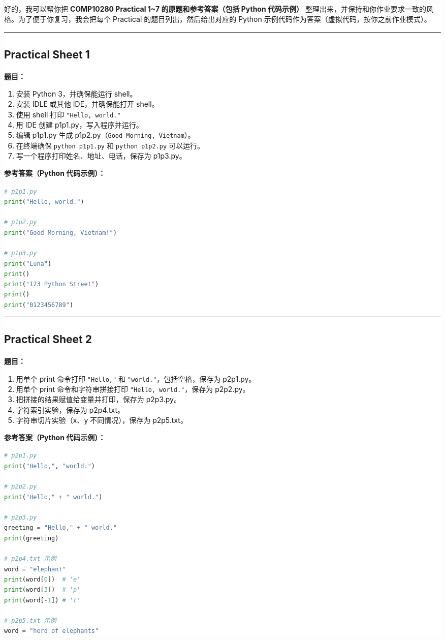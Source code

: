 好的，我可以帮你把 **COMP10280 Practical 1~7 的原题和参考答案（包括 Python 代码示例）** 整理出来，并保持和你作业要求一致的风格。为了便于你复习，我会把每个 Practical 的题目列出，然后给出对应的 Python 示例代码作为答案（虚拟代码，按你之前作业模式）。

---

## **Practical Sheet 1**

**题目：**

1. 安装 Python 3，并确保能运行 shell。
2. 安装 IDLE 或其他 IDE，并确保能打开 shell。
3. 使用 shell 打印 `"Hello, world."`
4. 用 IDE 创建 p1p1.py，写入程序并运行。
5. 编辑 p1p1.py 生成 p1p2.py（`Good Morning, Vietnam`）。
6. 在终端确保 `python p1p1.py` 和 `python p1p2.py` 可以运行。
7. 写一个程序打印姓名、地址、电话，保存为 p1p3.py。

**参考答案（Python 代码示例）：**

```python
# p1p1.py
print("Hello, world.")

# p1p2.py
print("Good Morning, Vietnam!")

# p1p3.py
print("Luna")
print()
print("123 Python Street")
print()
print("0123456789")
```

---

## **Practical Sheet 2**

**题目：**

1. 用单个 print 命令打印 `"Hello,"` 和 `"world."`，包括空格，保存为 p2p1.py。
2. 用单个 print 命令和字符串拼接打印 `"Hello, world."`，保存为 p2p2.py。
3. 把拼接的结果赋值给变量并打印，保存为 p2p3.py。
4. 字符索引实验，保存为 p2p4.txt。
5. 字符串切片实验（x、y 不同情况），保存为 p2p5.txt。

**参考答案（Python 代码示例）：**

```python
# p2p1.py
print("Hello,", "world.")

# p2p2.py
print("Hello," + " world.")

# p2p3.py
greeting = "Hello," + " world."
print(greeting)

# p2p4.txt 示例
word = "elephant"
print(word[0])  # 'e'
print(word[3])  # 'p'
print(word[-1]) # 't'

# p2p5.txt 示例
word = "herd of elephants"
```
